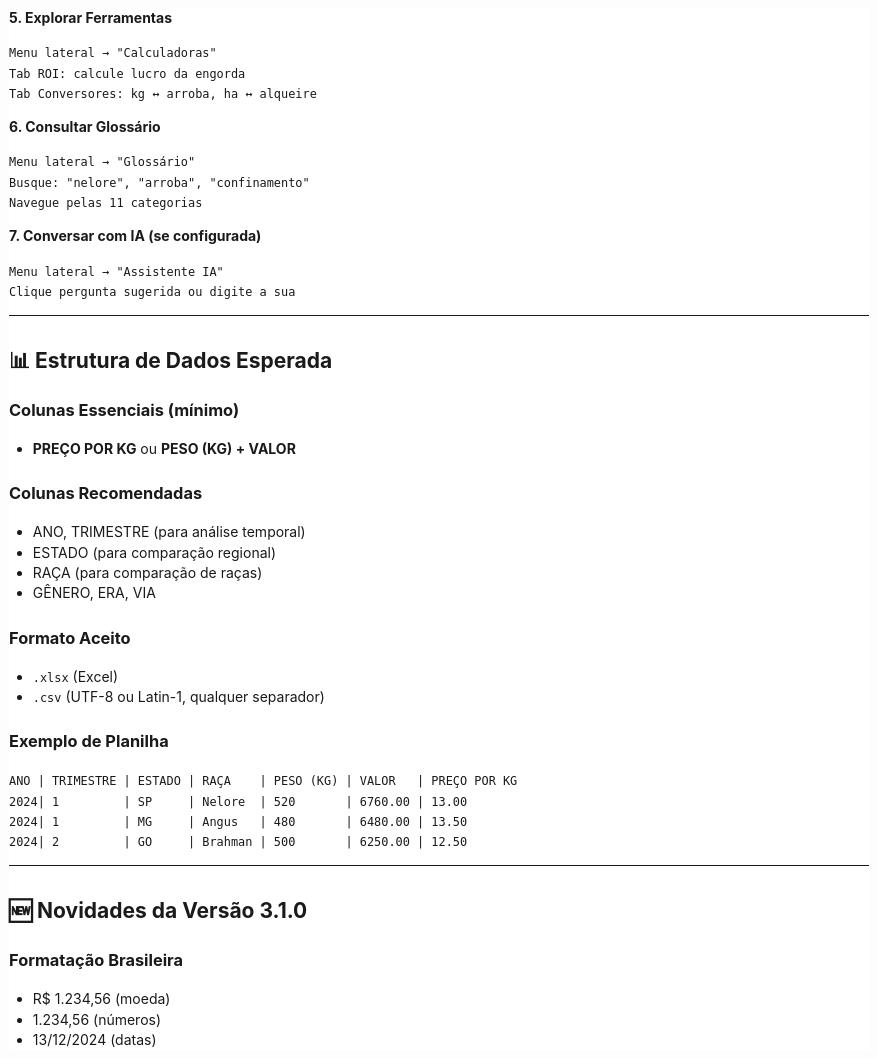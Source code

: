 **5. Explorar Ferramentas**
```
Menu lateral → "Calculadoras"
Tab ROI: calcule lucro da engorda
Tab Conversores: kg ↔ arroba, ha ↔ alqueire
```

**6. Consultar Glossário**
```
Menu lateral → "Glossário"
Busque: "nelore", "arroba", "confinamento"
Navegue pelas 11 categorias
```

**7. Conversar com IA (se configurada)**
```
Menu lateral → "Assistente IA"
Clique pergunta sugerida ou digite a sua
```

---

## 📊 Estrutura de Dados Esperada

### Colunas Essenciais (mínimo)
- **PREÇO POR KG** ou **PESO (KG) + VALOR**

### Colunas Recomendadas
- ANO, TRIMESTRE (para análise temporal)
- ESTADO (para comparação regional)
- RAÇA (para comparação de raças)
- GÊNERO, ERA, VIA

### Formato Aceito
- `.xlsx` (Excel)
- `.csv` (UTF-8 ou Latin-1, qualquer separador)

### Exemplo de Planilha
```
ANO | TRIMESTRE | ESTADO | RAÇA    | PESO (KG) | VALOR   | PREÇO POR KG
2024| 1         | SP     | Nelore  | 520       | 6760.00 | 13.00
2024| 1         | MG     | Angus   | 480       | 6480.00 | 13.50
2024| 2         | GO     | Brahman | 500       | 6250.00 | 12.50
```

---

## 🆕 Novidades da Versão 3.1.0

### Formatação Brasileira
- R$ 1.234,56 (moeda)
- 1.234,56 (números)
- 13/12/2024 (datas)
